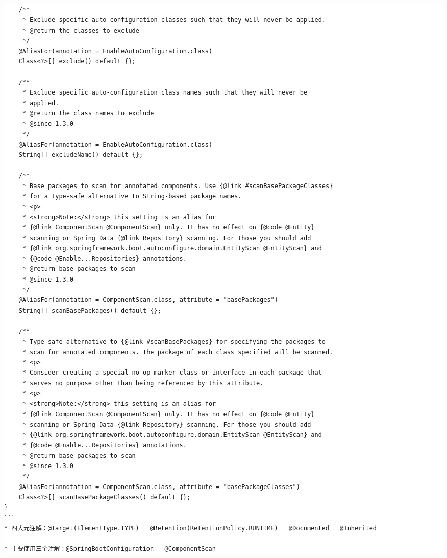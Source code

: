     	/**
    	 * Exclude specific auto-configuration classes such that they will never be applied.
    	 * @return the classes to exclude
    	 */
    	@AliasFor(annotation = EnableAutoConfiguration.class)
    	Class<?>[] exclude() default {};
    
    	/**
    	 * Exclude specific auto-configuration class names such that they will never be
    	 * applied.
    	 * @return the class names to exclude
    	 * @since 1.3.0
    	 */
    	@AliasFor(annotation = EnableAutoConfiguration.class)
    	String[] excludeName() default {};
    
    	/**
    	 * Base packages to scan for annotated components. Use {@link #scanBasePackageClasses}
    	 * for a type-safe alternative to String-based package names.
    	 * <p>
    	 * <strong>Note:</strong> this setting is an alias for
    	 * {@link ComponentScan @ComponentScan} only. It has no effect on {@code @Entity}
    	 * scanning or Spring Data {@link Repository} scanning. For those you should add
    	 * {@link org.springframework.boot.autoconfigure.domain.EntityScan @EntityScan} and
    	 * {@code @Enable...Repositories} annotations.
    	 * @return base packages to scan
    	 * @since 1.3.0
    	 */
    	@AliasFor(annotation = ComponentScan.class, attribute = "basePackages")
    	String[] scanBasePackages() default {};
    
    	/**
    	 * Type-safe alternative to {@link #scanBasePackages} for specifying the packages to
    	 * scan for annotated components. The package of each class specified will be scanned.
    	 * <p>
    	 * Consider creating a special no-op marker class or interface in each package that
    	 * serves no purpose other than being referenced by this attribute.
    	 * <p>
    	 * <strong>Note:</strong> this setting is an alias for
    	 * {@link ComponentScan @ComponentScan} only. It has no effect on {@code @Entity}
    	 * scanning or Spring Data {@link Repository} scanning. For those you should add
    	 * {@link org.springframework.boot.autoconfigure.domain.EntityScan @EntityScan} and
    	 * {@code @Enable...Repositories} annotations.
    	 * @return base packages to scan
    	 * @since 1.3.0
    	 */
    	@AliasFor(annotation = ComponentScan.class, attribute = "basePackageClasses")
    	Class<?>[] scanBasePackageClasses() default {};
    }
    ```
    * 四大元注解：@Target(ElementType.TYPE)   @Retention(RetentionPolicy.RUNTIME)   @Documented   @Inherited 

    * 主要使用三个注解：@SpringBootConfiguration   @ComponentScan
